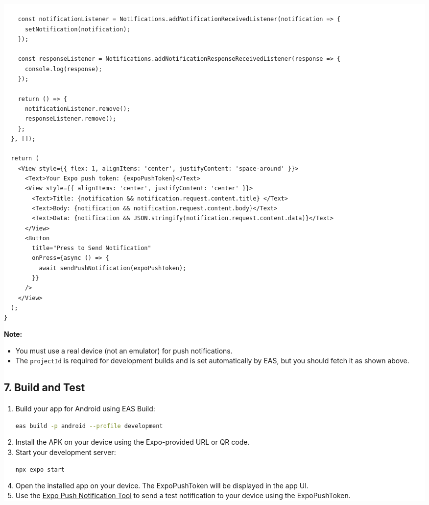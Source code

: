 ```tsx

    const notificationListener = Notifications.addNotificationReceivedListener(notification => {
      setNotification(notification);
    });

    const responseListener = Notifications.addNotificationResponseReceivedListener(response => {
      console.log(response);
    });

    return () => {
      notificationListener.remove();
      responseListener.remove();
    };
  }, []);

  return (
    <View style={{ flex: 1, alignItems: 'center', justifyContent: 'space-around' }}>
      <Text>Your Expo push token: {expoPushToken}</Text>
      <View style={{ alignItems: 'center', justifyContent: 'center' }}>
        <Text>Title: {notification && notification.request.content.title} </Text>
        <Text>Body: {notification && notification.request.content.body}</Text>
        <Text>Data: {notification && JSON.stringify(notification.request.content.data)}</Text>
      </View>
      <Button
        title="Press to Send Notification"
        onPress={async () => {
          await sendPushNotification(expoPushToken);
        }}
      />
    </View>
  );
}
```

**Note:**
- You must use a real device (not an emulator) for push notifications.
- The `projectId` is required for development builds and is set automatically by EAS, but you should fetch it as shown above.


## 7. Build and Test

1. Build your app for Android using EAS Build:
   ```sh
   eas build -p android --profile development
   ```
2. Install the APK on your device using the Expo-provided URL or QR code.
3. Start your development server:
   ```sh
   npx expo start
   ```
4. Open the installed app on your device. The ExpoPushToken will be displayed in the app UI.
5. Use the [Expo Push Notification Tool](https://expo.dev/notifications) to send a test notification to your device using the ExpoPushToken.
